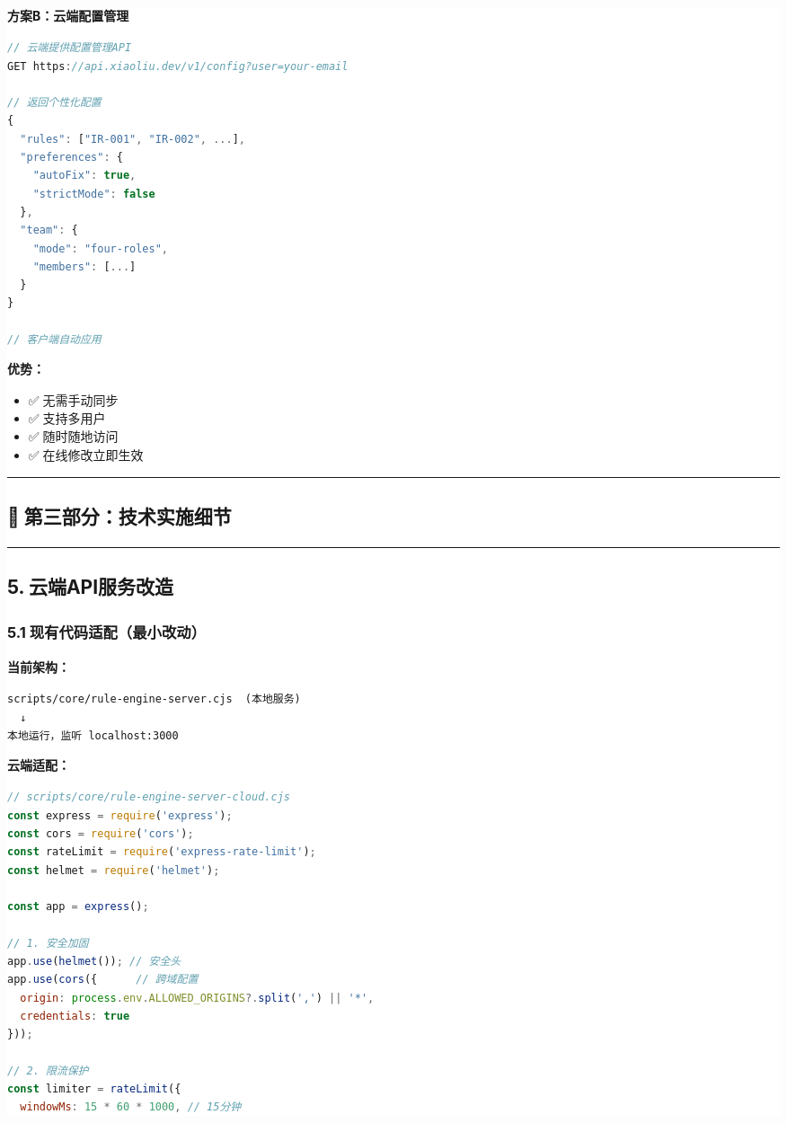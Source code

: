 
**方案B：云端配置管理**

```javascript
// 云端提供配置管理API
GET https://api.xiaoliu.dev/v1/config?user=your-email

// 返回个性化配置
{
  "rules": ["IR-001", "IR-002", ...],
  "preferences": {
    "autoFix": true,
    "strictMode": false
  },
  "team": {
    "mode": "four-roles",
    "members": [...]
  }
}

// 客户端自动应用
```

**优势：**
- ✅ 无需手动同步
- ✅ 支持多用户
- ✅ 随时随地访问
- ✅ 在线修改立即生效

---

## 🔧 第三部分：技术实施细节

---

## 5. 云端API服务改造

### 5.1 现有代码适配（最小改动）

**当前架构：**
```
scripts/core/rule-engine-server.cjs  (本地服务)
  ↓
本地运行，监听 localhost:3000
```

**云端适配：**
```javascript
// scripts/core/rule-engine-server-cloud.cjs
const express = require('express');
const cors = require('cors');
const rateLimit = require('express-rate-limit');
const helmet = require('helmet');

const app = express();

// 1. 安全加固
app.use(helmet()); // 安全头
app.use(cors({      // 跨域配置
  origin: process.env.ALLOWED_ORIGINS?.split(',') || '*',
  credentials: true
}));

// 2. 限流保护
const limiter = rateLimit({
  windowMs: 15 * 60 * 1000, // 15分钟
```